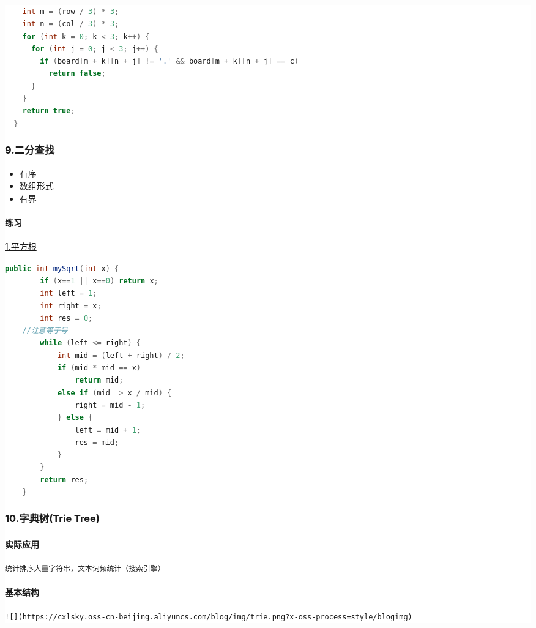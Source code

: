 ```java
    int m = (row / 3) * 3;
    int n = (col / 3) * 3;
    for (int k = 0; k < 3; k++) {
      for (int j = 0; j < 3; j++) {
        if (board[m + k][n + j] != '.' && board[m + k][n + j] == c)
          return false;
      }
    }
    return true;
  }
```

### 9.二分查找

- 有序
- 数组形式
- 有界

#### 练习

[1.平方根](<https://leetcode.com/problems/sqrtx/>)

```java
public int mySqrt(int x) {
        if (x==1 || x==0) return x;
        int left = 1;
        int right = x;
        int res = 0;
    //注意等于号
        while (left <= right) {
            int mid = (left + right) / 2;
            if (mid * mid == x)
                return mid;
            else if (mid  > x / mid) {
                right = mid - 1;
            } else {
                left = mid + 1;
                res = mid;
            }
        }
        return res;
    }
```

### 10.字典树(Trie Tree)

#### 实际应用

	统计排序大量字符串，文本词频统计（搜索引擎）

#### 基本结构

	![](https://cxlsky.oss-cn-beijing.aliyuncs.com/blog/img/trie.png?x-oss-process=style/blogimg)
